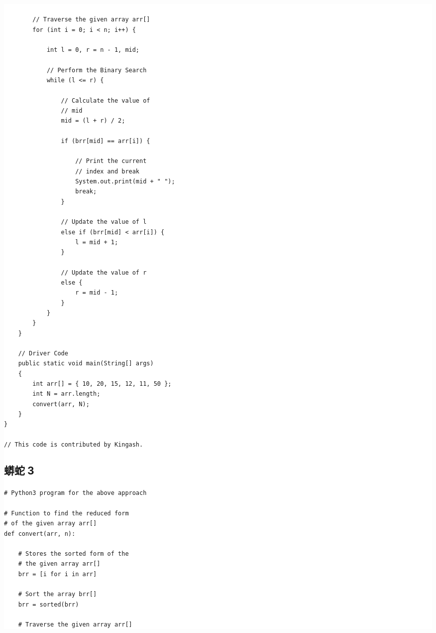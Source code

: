 ```

        // Traverse the given array arr[]
        for (int i = 0; i < n; i++) {

            int l = 0, r = n - 1, mid;

            // Perform the Binary Search
            while (l <= r) {

                // Calculate the value of
                // mid
                mid = (l + r) / 2;

                if (brr[mid] == arr[i]) {

                    // Print the current
                    // index and break
                    System.out.print(mid + " ");
                    break;
                }

                // Update the value of l
                else if (brr[mid] < arr[i]) {
                    l = mid + 1;
                }

                // Update the value of r
                else {
                    r = mid - 1;
                }
            }
        }
    }

    // Driver Code
    public static void main(String[] args)
    {
        int arr[] = { 10, 20, 15, 12, 11, 50 };
        int N = arr.length;
        convert(arr, N);
    }
}

// This code is contributed by Kingash.
```

## 蟒蛇 3

```
# Python3 program for the above approach

# Function to find the reduced form
# of the given array arr[]
def convert(arr, n):

    # Stores the sorted form of the
    # the given array arr[]
    brr = [i for i in arr]

    # Sort the array brr[]
    brr = sorted(brr)

    # Traverse the given array arr[]
```